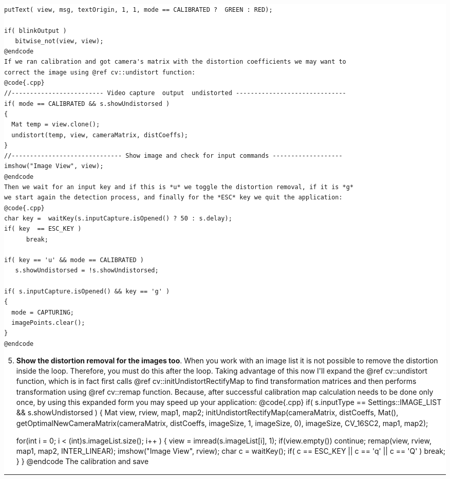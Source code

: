     putText( view, msg, textOrigin, 1, 1, mode == CALIBRATED ?  GREEN : RED);

    if( blinkOutput )
       bitwise_not(view, view);
    @endcode
    If we ran calibration and got camera's matrix with the distortion coefficients we may want to
    correct the image using @ref cv::undistort function:
    @code{.cpp}
    //------------------------- Video capture  output  undistorted ------------------------------
    if( mode == CALIBRATED && s.showUndistorsed )
    {
      Mat temp = view.clone();
      undistort(temp, view, cameraMatrix, distCoeffs);
    }
    //------------------------------ Show image and check for input commands -------------------
    imshow("Image View", view);
    @endcode
    Then we wait for an input key and if this is *u* we toggle the distortion removal, if it is *g*
    we start again the detection process, and finally for the *ESC* key we quit the application:
    @code{.cpp}
    char key =  waitKey(s.inputCapture.isOpened() ? 50 : s.delay);
    if( key  == ESC_KEY )
          break;

    if( key == 'u' && mode == CALIBRATED )
       s.showUndistorsed = !s.showUndistorsed;

    if( s.inputCapture.isOpened() && key == 'g' )
    {
      mode = CAPTURING;
      imagePoints.clear();
    }
    @endcode
5.  **Show the distortion removal for the images too**. When you work with an image list it is not
    possible to remove the distortion inside the loop. Therefore, you must do this after the loop.
    Taking advantage of this now I'll expand the @ref cv::undistort function, which is in fact first
    calls @ref cv::initUndistortRectifyMap to find transformation matrices and then performs
    transformation using @ref cv::remap function. Because, after successful calibration map
    calculation needs to be done only once, by using this expanded form you may speed up your
    application:
    @code{.cpp}
    if( s.inputType == Settings::IMAGE_LIST && s.showUndistorsed )
    {
      Mat view, rview, map1, map2;
      initUndistortRectifyMap(cameraMatrix, distCoeffs, Mat(),
          getOptimalNewCameraMatrix(cameraMatrix, distCoeffs, imageSize, 1, imageSize, 0),
          imageSize, CV_16SC2, map1, map2);

      for(int i = 0; i < (int)s.imageList.size(); i++ )
      {
          view = imread(s.imageList[i], 1);
          if(view.empty())
              continue;
          remap(view, rview, map1, map2, INTER_LINEAR);
          imshow("Image View", rview);
          char c = waitKey();
          if( c  == ESC_KEY || c == 'q' || c == 'Q' )
              break;
      }
    }
    @endcode
The calibration and save
------------------------
